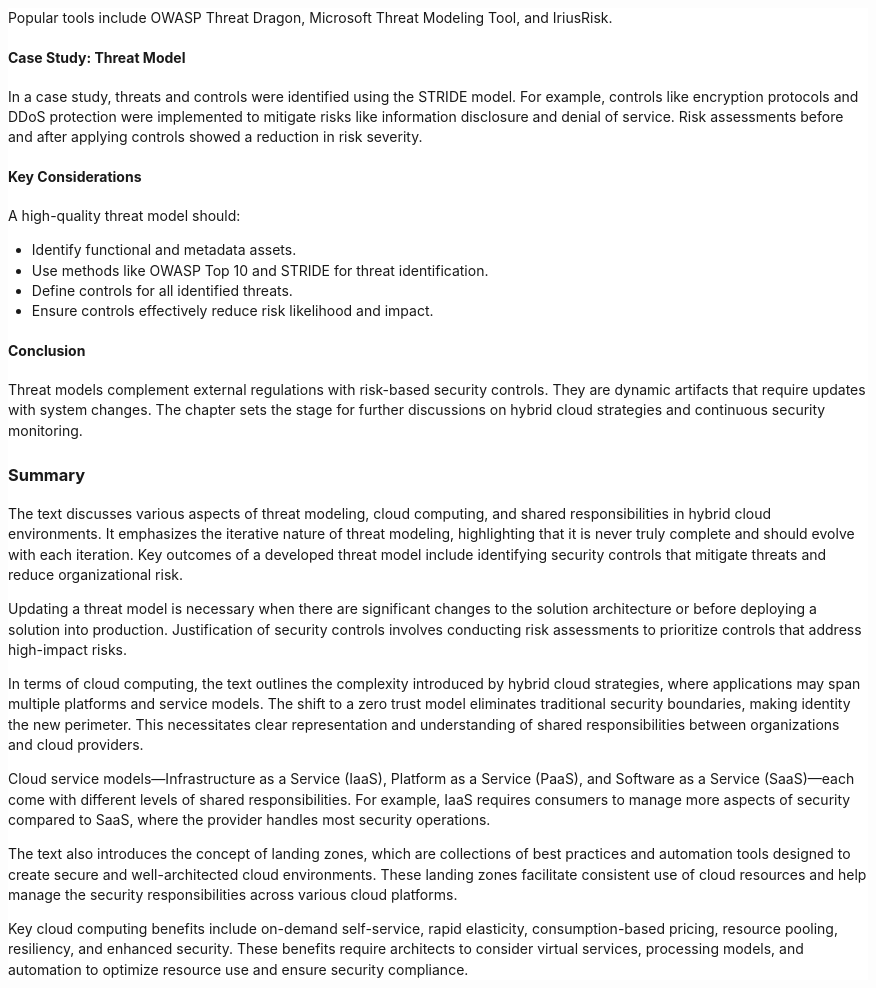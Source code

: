 Popular tools include OWASP Threat Dragon, Microsoft Threat Modeling Tool, and IriusRisk.

#### Case Study: Threat Model

In a case study, threats and controls were identified using the STRIDE model. For example, controls like encryption protocols and DDoS protection were implemented to mitigate risks like information disclosure and denial of service. Risk assessments before and after applying controls showed a reduction in risk severity.

#### Key Considerations

A high-quality threat model should:

- Identify functional and metadata assets.
- Use methods like OWASP Top 10 and STRIDE for threat identification.
- Define controls for all identified threats.
- Ensure controls effectively reduce risk likelihood and impact.

#### Conclusion

Threat models complement external regulations with risk-based security controls. They are dynamic artifacts that require updates with system changes. The chapter sets the stage for further discussions on hybrid cloud strategies and continuous security monitoring.




### Summary

The text discusses various aspects of threat modeling, cloud computing, and shared responsibilities in hybrid cloud environments. It emphasizes the iterative nature of threat modeling, highlighting that it is never truly complete and should evolve with each iteration. Key outcomes of a developed threat model include identifying security controls that mitigate threats and reduce organizational risk.

Updating a threat model is necessary when there are significant changes to the solution architecture or before deploying a solution into production. Justification of security controls involves conducting risk assessments to prioritize controls that address high-impact risks.

In terms of cloud computing, the text outlines the complexity introduced by hybrid cloud strategies, where applications may span multiple platforms and service models. The shift to a zero trust model eliminates traditional security boundaries, making identity the new perimeter. This necessitates clear representation and understanding of shared responsibilities between organizations and cloud providers.

Cloud service models—Infrastructure as a Service (IaaS), Platform as a Service (PaaS), and Software as a Service (SaaS)—each come with different levels of shared responsibilities. For example, IaaS requires consumers to manage more aspects of security compared to SaaS, where the provider handles most security operations.

The text also introduces the concept of landing zones, which are collections of best practices and automation tools designed to create secure and well-architected cloud environments. These landing zones facilitate consistent use of cloud resources and help manage the security responsibilities across various cloud platforms.

Key cloud computing benefits include on-demand self-service, rapid elasticity, consumption-based pricing, resource pooling, resiliency, and enhanced security. These benefits require architects to consider virtual services, processing models, and automation to optimize resource use and ensure security compliance.
